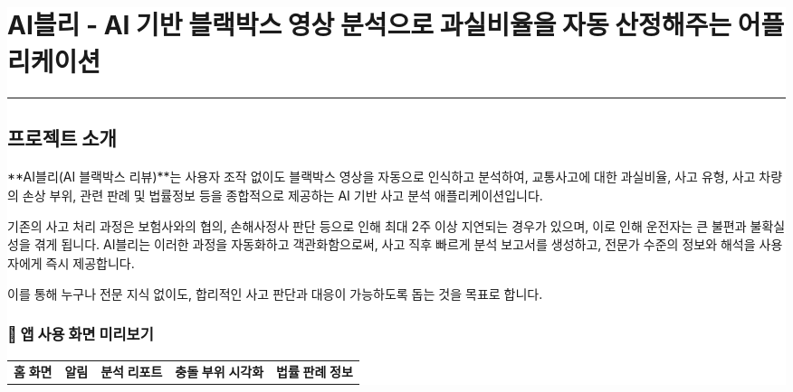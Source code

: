 # AI블리 - AI 기반 블랙박스 영상 분석으로 과실비율을 자동 산정해주는 어플리케이션

---

## 프로젝트 소개
**AI블리(AI 블랙박스 리뷰)**는 사용자 조작 없이도 블랙박스 영상을 자동으로 인식하고 분석하여, 교통사고에 대한 과실비율, 사고 유형, 사고 차량의 손상 부위, 관련 판례 및 법률정보 등을 종합적으로 제공하는 AI 기반 사고 분석 애플리케이션입니다.

기존의 사고 처리 과정은 보험사와의 협의, 손해사정사 판단 등으로 인해 최대 2주 이상 지연되는 경우가 있으며, 이로 인해 운전자는 큰 불편과 불확실성을 겪게 됩니다.
AI블리는 이러한 과정을 자동화하고 객관화함으로써, 사고 직후 빠르게 분석 보고서를 생성하고, 전문가 수준의 정보와 해석을 사용자에게 즉시 제공합니다.

이를 통해 누구나 전문 지식 없이도, 합리적인 사고 판단과 대응이 가능하도록 돕는 것을 목표로 합니다.

### 📸 앱 사용 화면 미리보기

<table>
  <tr>
    <td align="center"><strong>홈 화면</strong></td>
    <td align="center"><strong>알림</strong></td>
    <td align="center"><strong>분석 리포트</strong></td>
    <td align="center"><strong>충돌 부위 시각화</strong></td>
    <td align="center"><strong>법률 판례 정보</strong></td>
  </tr>
  <tr>